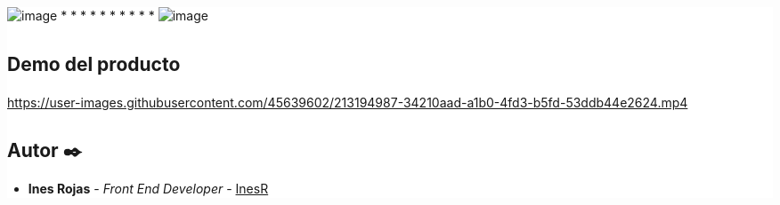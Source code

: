 <img width="400" alt="image" src="https://user-images.githubusercontent.com/45639602/213190063-764ba625-850c-45d9-9a8d-f791bc007b0c.png"> * * * * * * * * * * <img width="400" alt="image" src="https://user-images.githubusercontent.com/45639602/213190094-883acdc4-b6f7-4444-a479-37528554cef0.png">


## Demo del producto

https://user-images.githubusercontent.com/45639602/213194987-34210aad-a1b0-4fd3-b5fd-53ddb44e2624.mp4


## Autor ✒️

- **Ines Rojas** - _Front End Developer_ - [InesR](https://inesrojas.com/)
